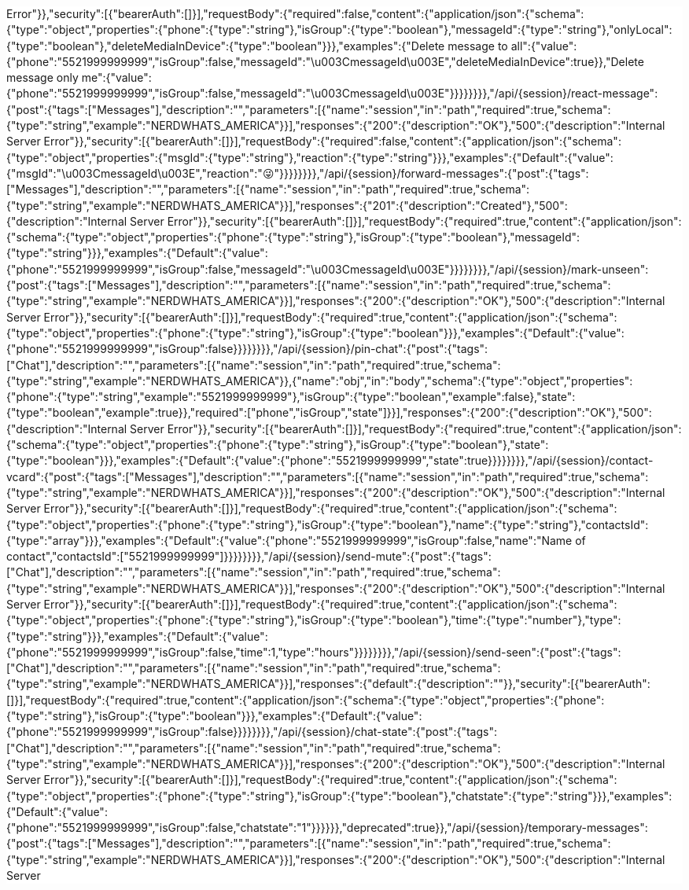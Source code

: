 Error"}},"security":[{"bearerAuth":[]}],"requestBody":{"required":false,"content":{"application/json":{"schema":{"type":"object","properties":{"phone":{"type":"string"},"isGroup":{"type":"boolean"},"messageId":{"type":"string"},"onlyLocal":{"type":"boolean"},"deleteMediaInDevice":{"type":"boolean"}}},"examples":{"Delete message to all":{"value":{"phone":"5521999999999","isGroup":false,"messageId":"\u003CmessageId\u003E","deleteMediaInDevice":true}},"Delete message only me":{"value":{"phone":"5521999999999","isGroup":false,"messageId":"\u003CmessageId\u003E"}}}}}}}},"/api/{session}/react-message":{"post":{"tags":["Messages"],"description":"","parameters":[{"name":"session","in":"path","required":true,"schema":{"type":"string","example":"NERDWHATS_AMERICA"}}],"responses":{"200":{"description":"OK"},"500":{"description":"Internal Server Error"}},"security":[{"bearerAuth":[]}],"requestBody":{"required":false,"content":{"application/json":{"schema":{"type":"object","properties":{"msgId":{"type":"string"},"reaction":{"type":"string"}}},"examples":{"Default":{"value":{"msgId":"\u003CmessageId\u003E","reaction":"😜"}}}}}}}},"/api/{session}/forward-messages":{"post":{"tags":["Messages"],"description":"","parameters":[{"name":"session","in":"path","required":true,"schema":{"type":"string","example":"NERDWHATS_AMERICA"}}],"responses":{"201":{"description":"Created"},"500":{"description":"Internal Server Error"}},"security":[{"bearerAuth":[]}],"requestBody":{"required":true,"content":{"application/json":{"schema":{"type":"object","properties":{"phone":{"type":"string"},"isGroup":{"type":"boolean"},"messageId":{"type":"string"}}},"examples":{"Default":{"value":{"phone":"5521999999999","isGroup":false,"messageId":"\u003CmessageId\u003E"}}}}}}}},"/api/{session}/mark-unseen":{"post":{"tags":["Messages"],"description":"","parameters":[{"name":"session","in":"path","required":true,"schema":{"type":"string","example":"NERDWHATS_AMERICA"}}],"responses":{"200":{"description":"OK"},"500":{"description":"Internal Server Error"}},"security":[{"bearerAuth":[]}],"requestBody":{"required":true,"content":{"application/json":{"schema":{"type":"object","properties":{"phone":{"type":"string"},"isGroup":{"type":"boolean"}}},"examples":{"Default":{"value":{"phone":"5521999999999","isGroup":false}}}}}}}},"/api/{session}/pin-chat":{"post":{"tags":["Chat"],"description":"","parameters":[{"name":"session","in":"path","required":true,"schema":{"type":"string","example":"NERDWHATS_AMERICA"}},{"name":"obj","in":"body","schema":{"type":"object","properties":{"phone":{"type":"string","example":"5521999999999"},"isGroup":{"type":"boolean","example":false},"state":{"type":"boolean","example":true}},"required":["phone","isGroup","state"]}}],"responses":{"200":{"description":"OK"},"500":{"description":"Internal Server Error"}},"security":[{"bearerAuth":[]}],"requestBody":{"required":true,"content":{"application/json":{"schema":{"type":"object","properties":{"phone":{"type":"string"},"isGroup":{"type":"boolean"},"state":{"type":"boolean"}}},"examples":{"Default":{"value":{"phone":"5521999999999","state":true}}}}}}}},"/api/{session}/contact-vcard":{"post":{"tags":["Messages"],"description":"","parameters":[{"name":"session","in":"path","required":true,"schema":{"type":"string","example":"NERDWHATS_AMERICA"}}],"responses":{"200":{"description":"OK"},"500":{"description":"Internal Server Error"}},"security":[{"bearerAuth":[]}],"requestBody":{"required":true,"content":{"application/json":{"schema":{"type":"object","properties":{"phone":{"type":"string"},"isGroup":{"type":"boolean"},"name":{"type":"string"},"contactsId":{"type":"array"}}},"examples":{"Default":{"value":{"phone":"5521999999999","isGroup":false,"name":"Name of contact","contactsId":["5521999999999"]}}}}}}}},"/api/{session}/send-mute":{"post":{"tags":["Chat"],"description":"","parameters":[{"name":"session","in":"path","required":true,"schema":{"type":"string","example":"NERDWHATS_AMERICA"}}],"responses":{"200":{"description":"OK"},"500":{"description":"Internal Server Error"}},"security":[{"bearerAuth":[]}],"requestBody":{"required":true,"content":{"application/json":{"schema":{"type":"object","properties":{"phone":{"type":"string"},"isGroup":{"type":"boolean"},"time":{"type":"number"},"type":{"type":"string"}}},"examples":{"Default":{"value":{"phone":"5521999999999","isGroup":false,"time":1,"type":"hours"}}}}}}}},"/api/{session}/send-seen":{"post":{"tags":["Chat"],"description":"","parameters":[{"name":"session","in":"path","required":true,"schema":{"type":"string","example":"NERDWHATS_AMERICA"}}],"responses":{"default":{"description":""}},"security":[{"bearerAuth":[]}],"requestBody":{"required":true,"content":{"application/json":{"schema":{"type":"object","properties":{"phone":{"type":"string"},"isGroup":{"type":"boolean"}}},"examples":{"Default":{"value":{"phone":"5521999999999","isGroup":false}}}}}}}},"/api/{session}/chat-state":{"post":{"tags":["Chat"],"description":"","parameters":[{"name":"session","in":"path","required":true,"schema":{"type":"string","example":"NERDWHATS_AMERICA"}}],"responses":{"200":{"description":"OK"},"500":{"description":"Internal Server Error"}},"security":[{"bearerAuth":[]}],"requestBody":{"required":true,"content":{"application/json":{"schema":{"type":"object","properties":{"phone":{"type":"string"},"isGroup":{"type":"boolean"},"chatstate":{"type":"string"}}},"examples":{"Default":{"value":{"phone":"5521999999999","isGroup":false,"chatstate":"1"}}}}}},"deprecated":true}},"/api/{session}/temporary-messages":{"post":{"tags":["Messages"],"description":"","parameters":[{"name":"session","in":"path","required":true,"schema":{"type":"string","example":"NERDWHATS_AMERICA"}}],"responses":{"200":{"description":"OK"},"500":{"description":"Internal Server